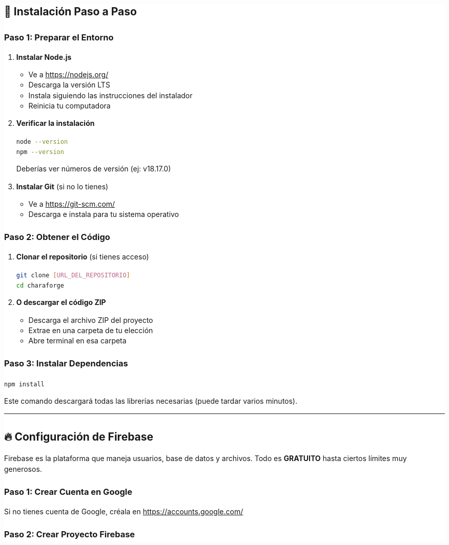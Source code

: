 ## 🚀 Instalación Paso a Paso

### Paso 1: Preparar el Entorno

1. **Instalar Node.js**
   - Ve a https://nodejs.org/
   - Descarga la versión LTS
   - Instala siguiendo las instrucciones del instalador
   - Reinicia tu computadora

2. **Verificar la instalación**
   ```bash
   node --version
   npm --version
   ```
   Deberías ver números de versión (ej: v18.17.0)

3. **Instalar Git** (si no lo tienes)
   - Ve a https://git-scm.com/
   - Descarga e instala para tu sistema operativo

### Paso 2: Obtener el Código

1. **Clonar el repositorio** (si tienes acceso)
   ```bash
   git clone [URL_DEL_REPOSITORIO]
   cd charaforge
   ```

2. **O descargar el código ZIP**
   - Descarga el archivo ZIP del proyecto
   - Extrae en una carpeta de tu elección
   - Abre terminal en esa carpeta

### Paso 3: Instalar Dependencias

```bash
npm install
```

Este comando descargará todas las librerías necesarias (puede tardar varios minutos).

---

## 🔥 Configuración de Firebase

Firebase es la plataforma que maneja usuarios, base de datos y archivos. Todo es **GRATUITO** hasta ciertos límites muy generosos.

### Paso 1: Crear Cuenta en Google

Si no tienes cuenta de Google, créala en https://accounts.google.com/

### Paso 2: Crear Proyecto Firebase
